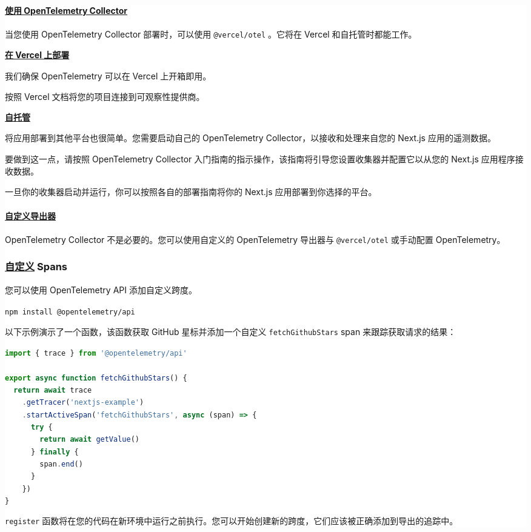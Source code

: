#### [使用 OpenTelemetry Collector](https://nextjs.org/docs/app/building-your-application/optimizing/open-telemetry#using-opentelemetry-collector) <a href="#using-opentelemetry-collector" id="using-opentelemetry-collector"></a>

当您使用 OpenTelemetry Collector 部署时，可以使用 `@vercel/otel` 。它将在 Vercel 和自托管时都能工作。

[**在 Vercel 上部署**](https://nextjs.org/docs/app/building-your-application/optimizing/open-telemetry#deploying-on-vercel)

我们确保 OpenTelemetry 可以在 Vercel 上开箱即用。

按照 Vercel 文档将您的项目连接到可观察性提供商。

[**自托管**](https://nextjs.org/docs/app/building-your-application/optimizing/open-telemetry#self-hosting)

将应用部署到其他平台也很简单。您需要启动自己的 OpenTelemetry Collector，以接收和处理来自您的 Next.js 应用的遥测数据。

要做到这一点，请按照 OpenTelemetry Collector 入门指南的指示操作，该指南将引导您设置收集器并配置它以从您的 Next.js 应用程序接收数据。

一旦你的收集器启动并运行，你可以按照各自的部署指南将你的 Next.js 应用部署到你选择的平台。

#### [自定义导出器](https://nextjs.org/docs/app/building-your-application/optimizing/open-telemetry#custom-exporters) <a href="#custom-exporters" id="custom-exporters"></a>

OpenTelemetry Collector 不是必要的。您可以使用自定义的 OpenTelemetry 导出器与 `@vercel/otel` 或手动配置 OpenTelemetry。

### [自定义](https://nextjs.org/docs/app/building-your-application/optimizing/open-telemetry#custom-spans) Spans <a href="#custom-spans" id="custom-spans"></a>

您可以使用 OpenTelemetry API 添加自定义跨度。

```bash
npm install @opentelemetry/api
```

以下示例演示了一个函数，该函数获取 GitHub 星标并添加一个自定义 `fetchGithubStars` span 来跟踪获取请求的结果：

```typescript
import { trace } from '@opentelemetry/api'
 
export async function fetchGithubStars() {
  return await trace
    .getTracer('nextjs-example')
    .startActiveSpan('fetchGithubStars', async (span) => {
      try {
        return await getValue()
      } finally {
        span.end()
      }
    })
}
```

`register` 函数将在您的代码在新环境中运行之前执行。您可以开始创建新的跨度，它们应该被正确添加到导出的追踪中。
